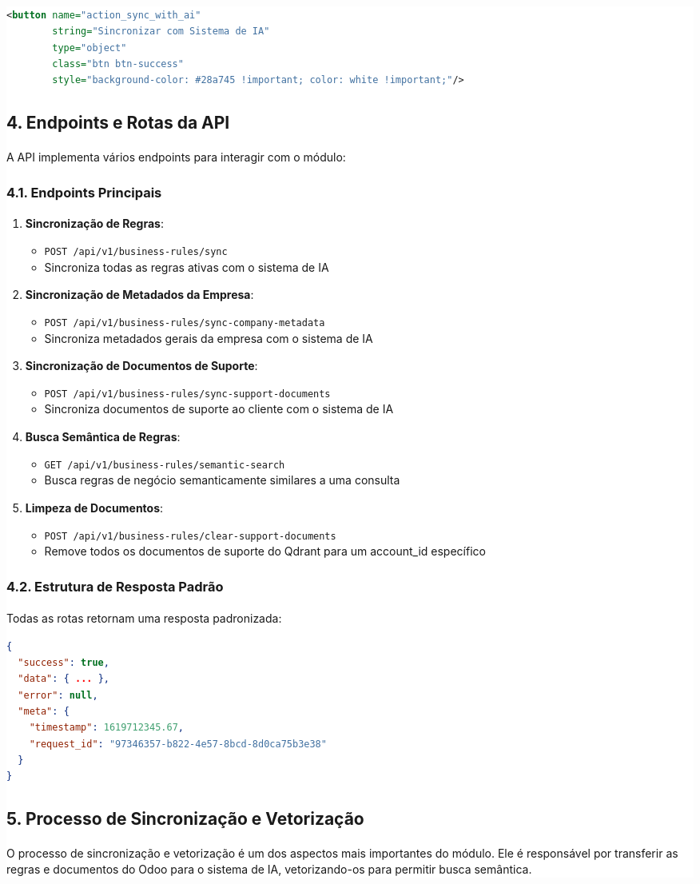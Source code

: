 ```xml
<button name="action_sync_with_ai" 
        string="Sincronizar com Sistema de IA" 
        type="object" 
        class="btn btn-success" 
        style="background-color: #28a745 !important; color: white !important;"/>
```

## 4. Endpoints e Rotas da API

A API implementa vários endpoints para interagir com o módulo:

### 4.1. Endpoints Principais

1. **Sincronização de Regras**:
   - `POST /api/v1/business-rules/sync`
   - Sincroniza todas as regras ativas com o sistema de IA

2. **Sincronização de Metadados da Empresa**:
   - `POST /api/v1/business-rules/sync-company-metadata`
   - Sincroniza metadados gerais da empresa com o sistema de IA

3. **Sincronização de Documentos de Suporte**:
   - `POST /api/v1/business-rules/sync-support-documents`
   - Sincroniza documentos de suporte ao cliente com o sistema de IA

4. **Busca Semântica de Regras**:
   - `GET /api/v1/business-rules/semantic-search`
   - Busca regras de negócio semanticamente similares a uma consulta

5. **Limpeza de Documentos**:
   - `POST /api/v1/business-rules/clear-support-documents`
   - Remove todos os documentos de suporte do Qdrant para um account_id específico

### 4.2. Estrutura de Resposta Padrão

Todas as rotas retornam uma resposta padronizada:

```json
{
  "success": true,
  "data": { ... },
  "error": null,
  "meta": {
    "timestamp": 1619712345.67,
    "request_id": "97346357-b822-4e57-8bcd-8d0ca75b3e38"
  }
}
```

## 5. Processo de Sincronização e Vetorização

O processo de sincronização e vetorização é um dos aspectos mais importantes do módulo. Ele é responsável por transferir as regras e documentos do Odoo para o sistema de IA, vetorizando-os para permitir busca semântica.
